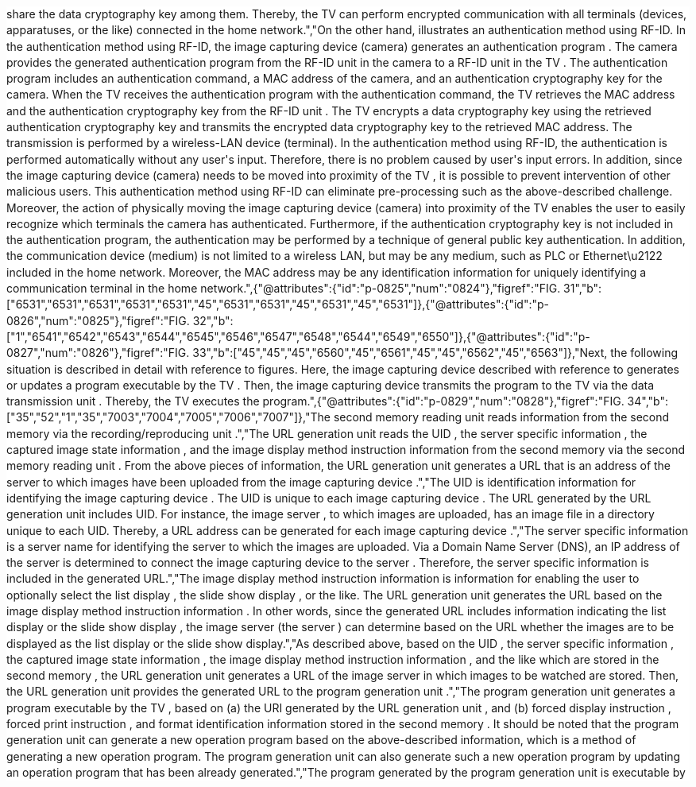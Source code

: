 share the data cryptography key among them. Thereby, the TV  can perform encrypted communication with all terminals (devices, apparatuses, or the like) connected in the home network.","On the other hand,  illustrates an authentication method using RF-ID. In the authentication method using RF-ID, the image capturing device  (camera) generates an authentication program . The camera provides the generated authentication program from the RF-ID unit  in the camera to a RF-ID unit  in the TV . The authentication program includes an authentication command, a MAC address of the camera, and an authentication cryptography key  for the camera. When the TV receives the authentication program with the authentication command, the TV  retrieves the MAC address and the authentication cryptography key  from the RF-ID unit . The TV  encrypts a data cryptography key using the retrieved authentication cryptography key  and transmits the encrypted data cryptography key to the retrieved MAC address. The transmission is performed by a wireless-LAN device (terminal). In the authentication method using RF-ID, the authentication is performed automatically without any user's input. Therefore, there is no problem caused by user's input errors. In addition, since the image capturing device  (camera) needs to be moved into proximity of the TV , it is possible to prevent intervention of other malicious users. This authentication method using RF-ID can eliminate pre-processing such as the above-described challenge. Moreover, the action of physically moving the image capturing device  (camera) into proximity of the TV  enables the user to easily recognize which terminals the camera has authenticated. Furthermore, if the authentication cryptography key  is not included in the authentication program, the authentication may be performed by a technique of general public key authentication. In addition, the communication device (medium) is not limited to a wireless LAN, but may be any medium, such as PLC or Ethernet\u2122 included in the home network. Moreover, the MAC address may be any identification information for uniquely identifying a communication terminal in the home network.",{"@attributes":{"id":"p-0825","num":"0824"},"figref":"FIG. 31","b":["6531","6531","6531","6531","6531","45","6531","6531","45","6531","45","6531"]},{"@attributes":{"id":"p-0826","num":"0825"},"figref":"FIG. 32","b":["1","6541","6542","6543","6544","6545","6546","6547","6548","6544","6549","6550"]},{"@attributes":{"id":"p-0827","num":"0826"},"figref":"FIG. 33","b":["45","45","45","6560","45","6561","45","45","6562","45","6563"]},"Next, the following situation is described in detail with reference to figures. Here, the image capturing device  described with reference to  generates or updates a program executable by the TV . Then, the image capturing device  transmits the program to the TV  via the data transmission unit . Thereby, the TV  executes the program.",{"@attributes":{"id":"p-0829","num":"0828"},"figref":"FIG. 34","b":["35","52","1","35","7003","7004","7005","7006","7007"]},"The second memory reading unit  reads information from the second memory  via the recording\/reproducing unit .","The URL generation unit  reads the UID , the server specific information , the captured image state information , and the image display method instruction information  from the second memory  via the second memory reading unit . From the above pieces of information, the URL generation unit  generates a URL that is an address of the server  to which images have been uploaded from the image capturing device .","The UID  is identification information for identifying the image capturing device . The UID  is unique to each image capturing device . The URL generated by the URL generation unit  includes UID. For instance, the image server , to which images are uploaded, has an image file in a directory unique to each UID. Thereby, a URL address can be generated for each image capturing device .","The server specific information  is a server name for identifying the server to which the images are uploaded. Via a Domain Name Server (DNS), an IP address of the server  is determined to connect the image capturing device  to the server . Therefore, the server specific information  is included in the generated URL.","The image display method instruction information  is information for enabling the user to optionally select the list display , the slide show display , or the like. The URL generation unit  generates the URL based on the image display method instruction information . In other words, since the generated URL includes information indicating the list display  or the slide show display , the image server (the server ) can determine based on the URL whether the images are to be displayed as the list display or the slide show display.","As described above, based on the UID , the server specific information , the captured image state information , the image display method instruction information , and the like which are stored in the second memory , the URL generation unit  generates a URL of the image server in which images to be watched are stored. Then, the URL generation unit  provides the generated URL to the program generation unit .","The program generation unit  generates a program executable by the TV , based on (a) the URI generated by the URL generation unit , and (b) forced display instruction , forced print instruction , and format identification information  stored in the second memory . It should be noted that the program generation unit  can generate a new operation program based on the above-described information, which is a method of generating a new operation program. The program generation unit  can also generate such a new operation program by updating an operation program that has been already generated.","The program generated by the program generation unit  is executable by